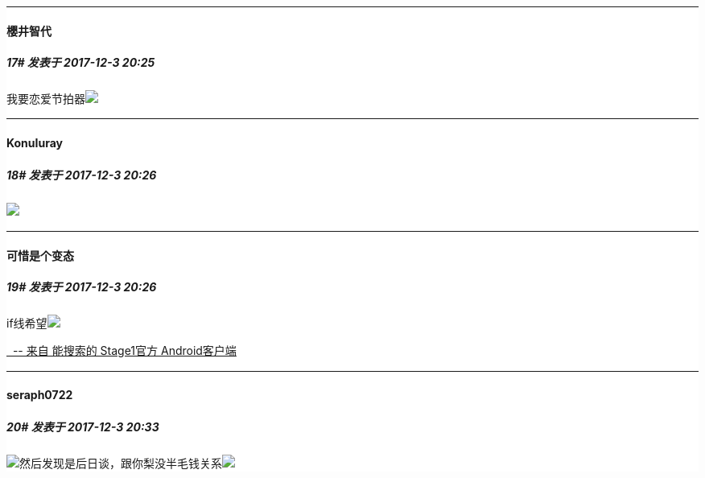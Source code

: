





*****

####  櫻井智代  
##### 17#       发表于 2017-12-3 20:25




我要恋爱节拍器<img src="https://static.saraba1st.com/image/smiley/face2017/135.png" referrerpolicy="no-referrer">







*****

####  KonuIuray  
##### 18#       发表于 2017-12-3 20:26



<img src="https://static.saraba1st.com/image/smiley/carton2017/018.gif" referrerpolicy="no-referrer">







*****

####  可惜是个变态  
##### 19#       发表于 2017-12-3 20:26




if线希望<img src="https://static.saraba1st.com/image/smiley/carton2017/018.gif" referrerpolicy="no-referrer">

[  -- 来自 能搜索的 Stage1官方 Android客户端](https://www.coolapk.com/apk/140634)







*****

####  seraph0722  
##### 20#       发表于 2017-12-3 20:33



<img src="https://static.saraba1st.com/image/smiley/carton2017/018.gif" referrerpolicy="no-referrer">然后发现是后日谈，跟你梨没半毛钱关系<img src="https://static.saraba1st.com/image/smiley/face2017/067.png" referrerpolicy="no-referrer">




